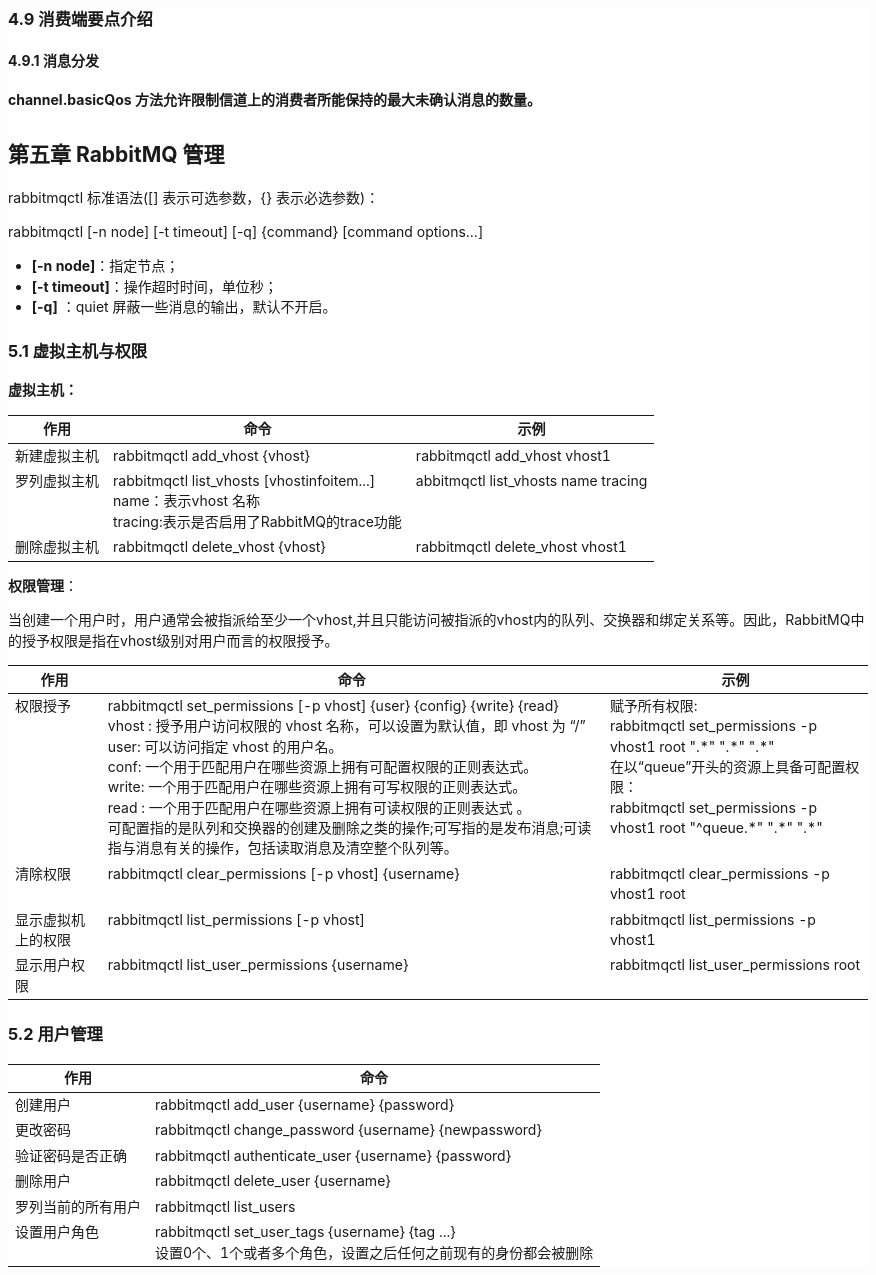 ### 4.9 消费端要点介绍

#### 4.9.1 消息分发

**channel.basicQos 方法允许限制信道上的消费者所能保持的最大未确认消息的数量。**



## 第五章 RabbitMQ 管理

rabbitmqctl 标准语法([] 表示可选参数，{} 表示必选参数)：

rabbitmqctl [-n node] \[-t timeout] [-q] \{command} [command options...]

- **[-n node]**：指定节点；
- **[-t timeout]**：操作超时时间，单位秒；
-  **[-q]** ：quiet 屏蔽一些消息的输出，默认不开启。

### 5.1 虚拟主机与权限

**虚拟主机：**

| 作用         | 命令                                                         | 示例                                 |
| ------------ | ------------------------------------------------------------ | ------------------------------------ |
| 新建虚拟主机 | rabbitmqctl  add_vhost {vhost}                               | rabbitmqctl  add_vhost  vhost1       |
| 罗列虚拟主机 | rabbitmqctl  list_vhosts [vhostinfoitem...]<br/>name：表示vhost 名称<br/>tracing:表示是否启用了RabbitMQ的trace功能 | abbitmqctl  list_vhosts name tracing |
| 删除虚拟主机 | rabbitmqctl delete_vhost {vhost}                             | rabbitmqctl delete_vhost  vhost1     |

**权限管理**：

当创建一个用户时，用户通常会被指派给至少一个vhost,并且只能访问被指派的vhost内的队列、交换器和绑定关系等。因此，RabbitMQ中的授予权限是指在vhost级别对用户而言的权限授予。

| 作用               | 命令                                                         | 示例                                                         |
| ------------------ | ------------------------------------------------------------ | ------------------------------------------------------------ |
| 权限授予           | rabbitmqctl  set_permissions [-p vhost] {user} {config} {write} {read}<br/>vhost : 授予用户访问权限的 vhost 名称，可以设置为默认值，即 vhost 为 “/”<br/>user: 可以访问指定 vhost 的用户名。<br>conf: 一个用于匹配用户在哪些资源上拥有可配置权限的正则表达式。<br/>write: 一个用于匹配用户在哪些资源上拥有可写权限的正则表达式。<br/>read : 一个用于匹配用户在哪些资源上拥有可读权限的正则表达式 。<br/>可配置指的是队列和交换器的创建及删除之类的操作;可写指的是发布消息;可读指与消息有关的操作，包括读取消息及清空整个队列等。 | 赋予所有权限:<br>rabbitmqctl set_permissions -p vhost1 root ".\*"  ".\*"  ".\*"<br>在以“queue”开头的资源上具备可配置权限：<br>rabbitmqctl set_permissions -p vhost1 root "^queue.\*"  ".\*"  ".\*" |
| 清除权限           | rabbitmqctl clear_permissions [-p vhost] {username}          | rabbitmqctl clear_permissions -p vhost1 root                 |
| 显示虚拟机上的权限 | rabbitmqctl list_permissions [-p vhost]                      | rabbitmqctl list_permissions -p vhost1                       |
| 显示用户权限       | rabbitmqctl list_user_permissions {username}                 | rabbitmqctl list_user_permissions root                       |

### 5.2 用户管理

| 作用               | 命令                                                         |
| ------------------ | ------------------------------------------------------------ |
| 创建用户           | rabbitmqctl  add_user {username} {password}                  |
| 更改密码           | rabbitmqctl change_password {username}  {newpassword}        |
| 验证密码是否正确   | rabbitmqctl authenticate_user {username} {password}          |
| 删除用户           | rabbitmqctl delete_user {username}                           |
| 罗列当前的所有用户 | rabbitmqctl list_users                                       |
| 设置用户角色       | rabbitmqctl set_user_tags {username} {tag ...} <br/>设置0个、1个或者多个角色，设置之后任何之前现有的身份都会被删除 |
